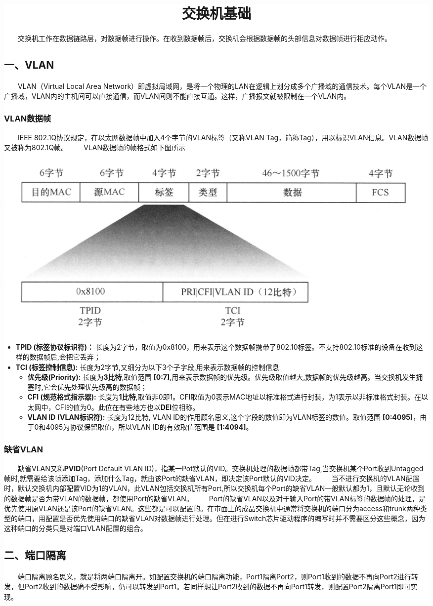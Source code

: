 # <center>交换机基础
&emsp;&emsp;交换机工作在数据链路层，对数据帧进行操作。在收到数据帧后，交换机会根据数据帧的头部信息对数据帧进行相应动作。

## 一、VLAN
&emsp;&emsp;VLAN（Virtual Local Area Network）即虚拟局域网，是将一个物理的LAN在逻辑上划分成多个广播域的通信技术。每个VLAN是一个广播域，VLAN内的主机间可以直接通信，而VLAN间则不能直接互通。这样，广播报文就被限制在一个VLAN内。

### VLAN数据帧
&emsp;&emsp;IEEE 802.1Q协议规定，在以太网数据帧中加入4个字节的VLAN标签（又称VLAN Tag，简称Tag），用以标识VLAN信息。VLAN数据帧又被称为802.1Q帧。
&emsp;&emsp;VLAN数据帧的帧格式如下图所示
<div align="center"> <img src="./截图/VLAN帧格式.png"> </div>

- **TPID (标签协议标识符)：** 长度为2字节，取值为0x8100，用来表示这个数据帧携带了802.10标签。不支持802.10标准的设备在收到这样的数据帧后,会把它丢弃；
- **TCI (标签控制信息):** 长度为2字节,又细分为以下3个子字段,用来表示数据帧的控制信息
  - **优先级(Priority):** 长度为**3比特**,取值范围 **[0:7]**,用来表示数据帧的优先级。优先级取值越大,数据帧的优先级越高。当交换机发生拥塞时,它会优先处理优先级高的数据帧；
  - **CFI (规范格式指示器):** 长度为**1比特**,取值非0即1。CFI取值为0表示MAC地址以标准格式进行封装，为1表示以非标准格式封装。在以太网中，CFI的值为0。此位在有些地方也以**DEI**位相称。
  - **VLAN ID (VLAN标识符):** 长度为12比特, VLAN ID的作用顾名思义,这个字段的数值即为VLAN标签的数值。取值范围 **[0:4095]**，由于0和4095为协议保留取值，所以VLAN ID的有效取值范围是 **[1:4094]**。

### 缺省VLAN
&emsp;&emsp;缺省VLAN又称**PVID**(Port Default VLAN ID)，指某一Pot默认的VID。交换机处理的数据帧都带Tag,当交换机某个Port收到Untagged帧时,就需要给该帧添加Tag，添加什么Tag，就由该Port的缺省VLAN，即决定该Port默认的VID决定。
&emsp;&emsp;当不进行交换机的VLAN配置时，默认交换机内部配置VID为1的VLAN，此VLAN包括交换机所有Port,所以交换机每个Port的缺省VLAN一般默认都为1，且默认无论收到的数据帧是否为带VLAN的数据帧，都使用Port的缺省VLAN。
&emsp;&emsp;Port的缺省VLAN以及对于输入Port的带VLAN标签的数据帧的处理，是优先使用原VLAN还是该Port的缺省VLAN。这些都是可以配置的。在市面上的成品交换机中通常将交换机的端口分为access和trunk两种类型的端口，用配置是否优先使用端口的缺省VLAN对数据帧进行处理。但在进行Switch芯片驱动程序的编写时并不需要区分这些概念，因为这种端口的分类只是对端口VLAN配置的组合。

## 二、端口隔离
&emsp;&emsp;端口隔离顾名思义，就是将两端口隔离开。如配置交换机的端口隔离功能，Port1隔离Port2，则Port1收到的数据不再向Port2进行转发，但Port2收到的数据确不受影响，仍可以转发到Port1。若同样想让Port2收到的数据不再向Port1转发，则配置Port2隔离Port1即可实现。
